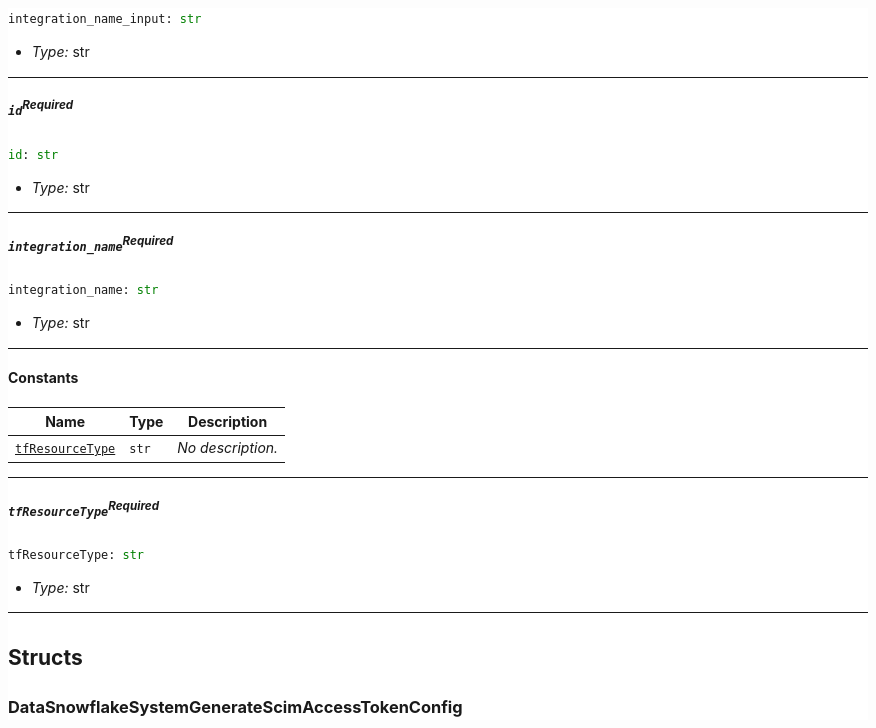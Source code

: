```python
integration_name_input: str
```

- *Type:* str

---

##### `id`<sup>Required</sup> <a name="id" id="@cdktf/provider-snowflake.dataSnowflakeSystemGenerateScimAccessToken.DataSnowflakeSystemGenerateScimAccessToken.property.id"></a>

```python
id: str
```

- *Type:* str

---

##### `integration_name`<sup>Required</sup> <a name="integration_name" id="@cdktf/provider-snowflake.dataSnowflakeSystemGenerateScimAccessToken.DataSnowflakeSystemGenerateScimAccessToken.property.integrationName"></a>

```python
integration_name: str
```

- *Type:* str

---

#### Constants <a name="Constants" id="Constants"></a>

| **Name** | **Type** | **Description** |
| --- | --- | --- |
| <code><a href="#@cdktf/provider-snowflake.dataSnowflakeSystemGenerateScimAccessToken.DataSnowflakeSystemGenerateScimAccessToken.property.tfResourceType">tfResourceType</a></code> | <code>str</code> | *No description.* |

---

##### `tfResourceType`<sup>Required</sup> <a name="tfResourceType" id="@cdktf/provider-snowflake.dataSnowflakeSystemGenerateScimAccessToken.DataSnowflakeSystemGenerateScimAccessToken.property.tfResourceType"></a>

```python
tfResourceType: str
```

- *Type:* str

---

## Structs <a name="Structs" id="Structs"></a>

### DataSnowflakeSystemGenerateScimAccessTokenConfig <a name="DataSnowflakeSystemGenerateScimAccessTokenConfig" id="@cdktf/provider-snowflake.dataSnowflakeSystemGenerateScimAccessToken.DataSnowflakeSystemGenerateScimAccessTokenConfig"></a>

